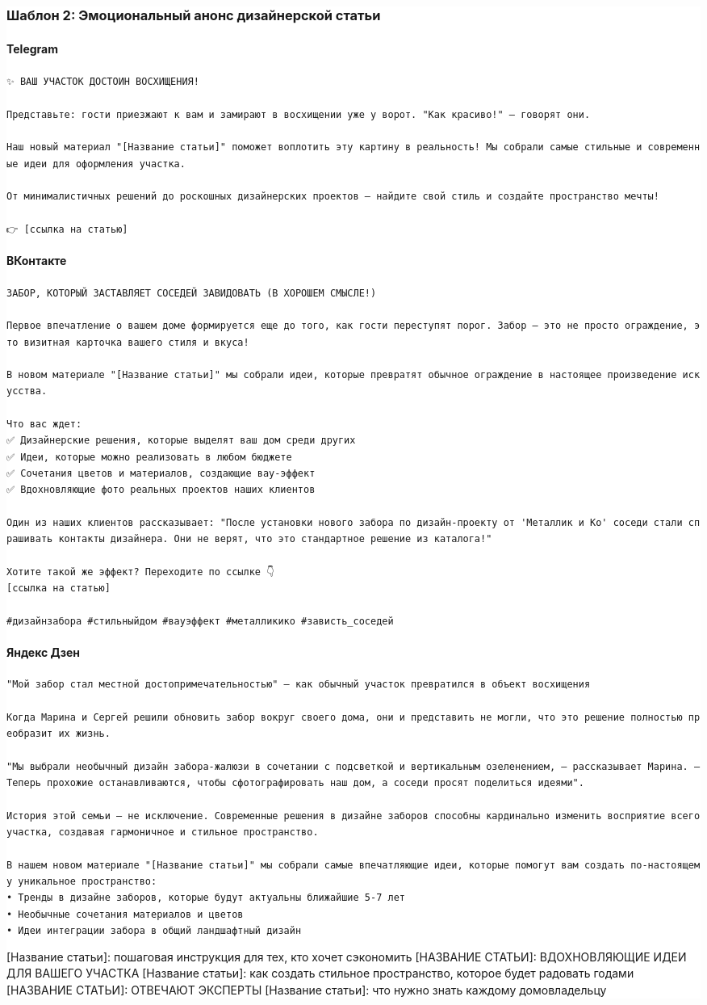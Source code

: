 ### Шаблон 2: Эмоциональный анонс дизайнерской статьи

#### Telegram
```
✨ ВАШ УЧАСТОК ДОСТОИН ВОСХИЩЕНИЯ!

Представьте: гости приезжают к вам и замирают в восхищении уже у ворот. "Как красиво!" — говорят они.

Наш новый материал "[Название статьи]" поможет воплотить эту картину в реальность! Мы собрали самые стильные и современные идеи для оформления участка.

От минималистичных решений до роскошных дизайнерских проектов — найдите свой стиль и создайте пространство мечты!

👉 [ссылка на статью]
```

#### ВКонтакте
```
ЗАБОР, КОТОРЫЙ ЗАСТАВЛЯЕТ СОСЕДЕЙ ЗАВИДОВАТЬ (В ХОРОШЕМ СМЫСЛЕ!)

Первое впечатление о вашем доме формируется еще до того, как гости переступят порог. Забор — это не просто ограждение, это визитная карточка вашего стиля и вкуса!

В новом материале "[Название статьи]" мы собрали идеи, которые превратят обычное ограждение в настоящее произведение искусства.

Что вас ждет:
✅ Дизайнерские решения, которые выделят ваш дом среди других
✅ Идеи, которые можно реализовать в любом бюджете
✅ Сочетания цветов и материалов, создающие вау-эффект
✅ Вдохновляющие фото реальных проектов наших клиентов

Один из наших клиентов рассказывает: "После установки нового забора по дизайн-проекту от 'Металлик и Ко' соседи стали спрашивать контакты дизайнера. Они не верят, что это стандартное решение из каталога!"

Хотите такой же эффект? Переходите по ссылке 👇
[ссылка на статью]

#дизайнзабора #стильныйдом #вауэффект #металликико #зависть_соседей
```

#### Яндекс Дзен
```
"Мой забор стал местной достопримечательностью" — как обычный участок превратился в объект восхищения

Когда Марина и Сергей решили обновить забор вокруг своего дома, они и представить не могли, что это решение полностью преобразит их жизнь.

"Мы выбрали необычный дизайн забора-жалюзи в сочетании с подсветкой и вертикальным озеленением, — рассказывает Марина. — Теперь прохожие останавливаются, чтобы сфотографировать наш дом, а соседи просят поделиться идеями".

История этой семьи — не исключение. Современные решения в дизайне заборов способны кардинально изменить восприятие всего участка, создавая гармоничное и стильное пространство.

В нашем новом материале "[Название статьи]" мы собрали самые впечатляющие идеи, которые помогут вам создать по-настоящему уникальное пространство:
• Тренды в дизайне заборов, которые будут актуальны ближайшие 5-7 лет
• Необычные сочетания материалов и цветов
• Идеи интеграции забора в общий ландшафтный дизайн
```

[Название статьи]: пошаговая инструкция для тех, кто хочет сэкономить
[НАЗВАНИЕ СТАТЬИ]: ВДОХНОВЛЯЮЩИЕ ИДЕИ ДЛЯ ВАШЕГО УЧАСТКА
[Название статьи]: как создать стильное пространство, которое будет радовать годами
[НАЗВАНИЕ СТАТЬИ]: ОТВЕЧАЮТ ЭКСПЕРТЫ
[Название статьи]: что нужно знать каждому домовладельцу